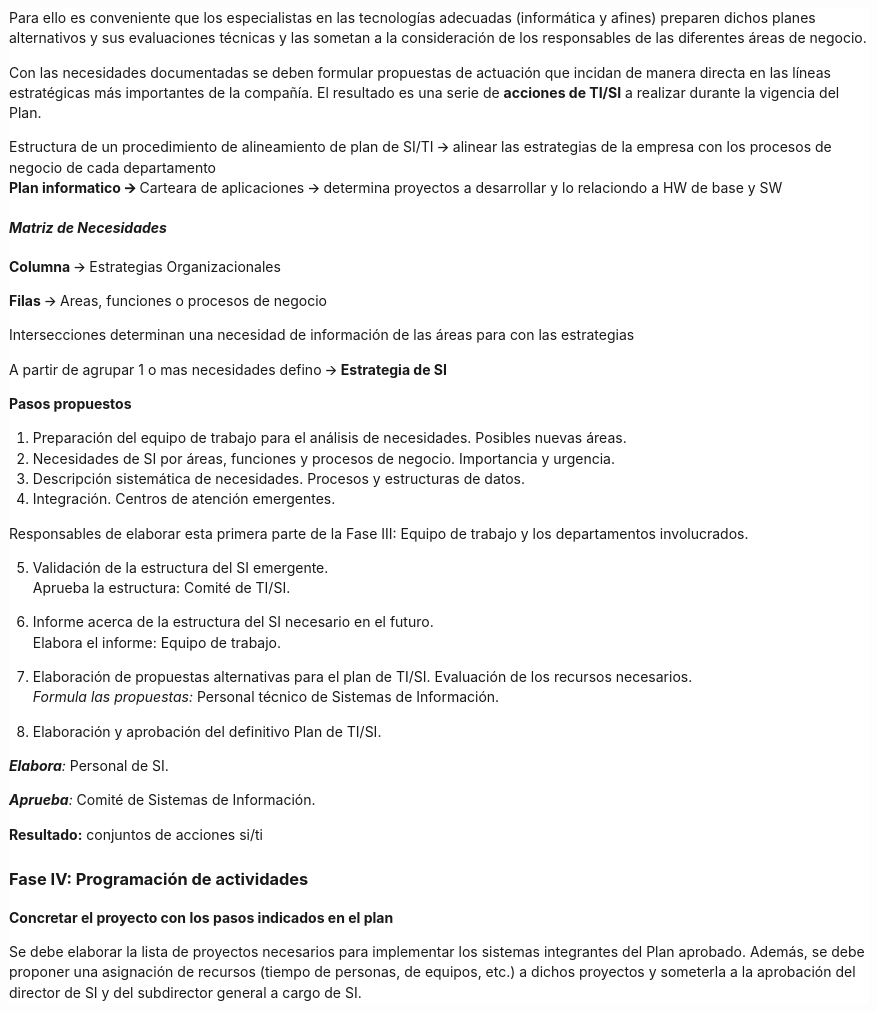 Para ello es conveniente que los especialistas en las tecnologías adecuadas (informática y afines) preparen dichos planes alternativos y sus evaluaciones técnicas y las sometan a la consideración de los responsables de las diferentes áreas de negocio.

Con las necesidades documentadas se deben formular propuestas de actuación que incidan de manera directa en las líneas estratégicas más importantes de la compañía. El resultado es una serie de **acciones de TI/SI** a realizar durante la vigencia del Plan.

Estructura de un procedimiento de alineamiento de plan de SI/TI 🡪 alinear las estrategias de la empresa con los procesos de negocio de cada departamento  
**Plan informatico 🡪** Carteara de aplicaciones 🡪 determina proyectos a desarrollar y lo relaciondo a HW de base y SW 

#### ***Matriz de Necesidades***

**Columna** 🡪 Estrategias Organizacionales

**Filas** 🡪 Areas, funciones o procesos de negocio

Intersecciones determinan una necesidad de información de las áreas para con las estrategias

A partir de agrupar 1 o mas necesidades defino 🡪 **Estrategia de SI**

**Pasos propuestos**

1. Preparación del equipo de trabajo para el análisis de necesidades. Posibles nuevas áreas.  
2. Necesidades de SI por áreas, funciones y procesos de negocio. Importancia y urgencia.  
3. Descripción sistemática de necesidades. Procesos y estructuras de datos.  
4. Integración. Centros de atención emergentes.

Responsables de elaborar esta primera parte de la Fase III: Equipo de trabajo y los departamentos involucrados.

5. Validación de la estructura del SI emergente.  
   Aprueba la estructura: Comité de TI/SI.  
     
6. Informe acerca de la estructura del SI necesario en el futuro.  
   Elabora el informe: Equipo de trabajo.  
     
7. Elaboración de propuestas alternativas para el plan de TI/SI. Evaluación de los recursos necesarios.  
   *Formula las propuestas:* Personal técnico de Sistemas de Información.  
     
8. Elaboración y aprobación del definitivo Plan de TI/SI.

***Elabora**:* Personal de SI.

***Aprueba**:* Comité de Sistemas de Información.

**Resultado:** conjuntos de acciones si/ti 

### Fase IV: Programación de actividades

**Concretar el proyecto con los pasos indicados en el plan**

Se debe elaborar la lista de proyectos necesarios para implementar los sistemas integrantes del Plan aprobado. Además, se debe proponer una asignación de recursos (tiempo de personas, de equipos, etc.) a dichos proyectos y someterla a la aprobación del director de SI y del subdirector general a cargo de SI.
